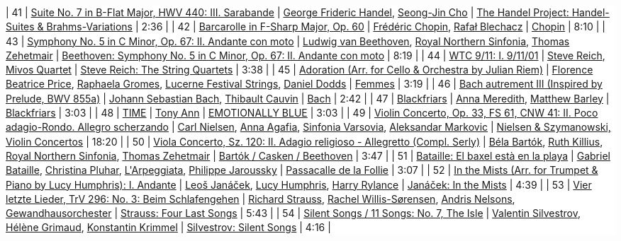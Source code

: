 | 41 | [Suite No\. 7 in B\-Flat Major, HWV 440: III\. Sarabande](https://open.spotify.com/track/3wEz4LwtG1Wdi8qppCukdL) | [George Frideric Handel](https://open.spotify.com/artist/1QL7yTHrdahRMpvNtn6rI2), [Seong\-Jin Cho](https://open.spotify.com/artist/1p0J5PXJQMVqk5uVV4T1ja) | [The Handel Project: Handel\-Suites & Brahms\-Variations](https://open.spotify.com/album/2CXQ8RsgMPr1QeuNQP0ArE) | 2:36 |
| 42 | [Barcarolle in F\-Sharp Major, Op\. 60](https://open.spotify.com/track/00x8ogYPKcIAAtDzC414DR) | [Frédéric Chopin](https://open.spotify.com/artist/7y97mc3bZRFXzT2szRM4L4), [Rafał Blechacz](https://open.spotify.com/artist/4SbPzV12NmiqoWBMCvtP3X) | [Chopin](https://open.spotify.com/album/2y7XA7KLJXRPzTgULfXK5F) | 8:10 |
| 43 | [Symphony No\. 5 in C Minor, Op\. 67: II\. Andante con moto](https://open.spotify.com/track/2rVqZvpWghaShS4C3UN19U) | [Ludwig van Beethoven](https://open.spotify.com/artist/2wOqMjp9TyABvtHdOSOTUS), [Royal Northern Sinfonia](https://open.spotify.com/artist/7BFFr4BUABKAorAN43APPd), [Thomas Zehetmair](https://open.spotify.com/artist/3GOKMr4QNbiYzvNjjupsuW) | [Beethoven: Symphony No\. 5 in C Minor, Op\. 67: II\. Andante con moto](https://open.spotify.com/album/509lCKz4WittRQRhtlDeOC) | 8:19 |
| 44 | [WTC 9/11: I\. 9/11/01](https://open.spotify.com/track/0mIMV6fYaS5kqXAqaOICPb) | [Steve Reich](https://open.spotify.com/artist/1aVONoJ0EM97BB26etc1vo), [Mivos Quartet](https://open.spotify.com/artist/4K3g1qJ73PGZgIQgAcgjQj) | [Steve Reich: The String Quartets](https://open.spotify.com/album/0amlo8GN6h7ChMUJvRpHbM) | 3:38 |
| 45 | [Adoration \(Arr\. for Cello & Orchestra by Julian Riem\)](https://open.spotify.com/track/7BXEyMmzTPhGVtRmcNC1pK) | [Florence Beatrice Price](https://open.spotify.com/artist/1M9s5TbPcKurMEzvvW0FFH), [Raphaela Gromes](https://open.spotify.com/artist/1MBdqvpYGau9IvRqwsSS50), [Lucerne Festival Strings](https://open.spotify.com/artist/0sABleOLUMLgjJa6mpIaVc), [Daniel Dodds](https://open.spotify.com/artist/6o63U8OvSH1UfxT7xEbnEY) | [Femmes](https://open.spotify.com/album/7dXJjabk2Fcn4lE3g3VpPU) | 3:19 |
| 46 | [Bach autrement III \(Inspired by Prelude, BWV 855a\)](https://open.spotify.com/track/3H3Lumww4SpO3ywuHbytIL) | [Johann Sebastian Bach](https://open.spotify.com/artist/5aIqB5nVVvmFsvSdExz408), [Thibault Cauvin](https://open.spotify.com/artist/6d81rjlV6r9u8qPMAjavRV) | [Bach](https://open.spotify.com/album/2i1PTcdiE1SQlmOXyJvTqx) | 2:42 |
| 47 | [Blackfriars](https://open.spotify.com/track/7H5EyhkBFd3R2ksjJhDtDH) | [Anna Meredith](https://open.spotify.com/artist/5zDUidkda0GoYHu2vMr3G2), [Matthew Barley](https://open.spotify.com/artist/7H3B421x5YuTEeO0hLH7nd) | [Blackfriars](https://open.spotify.com/album/6a5Gl4FDc2uoCDe5mIevGE) | 3:03 |
| 48 | [TIME](https://open.spotify.com/track/2ZmRPBuW4KWN4JVXl645sK) | [Tony Ann](https://open.spotify.com/artist/6Y1uosuiV7bpiOuCUgibsN) | [EMOTIONALLY BLUE](https://open.spotify.com/album/5m9fe3pWOP1LEUsub28BYJ) | 3:03 |
| 49 | [Violin Concerto, Op\. 33, FS 61, CNW 41: II\. Poco adagio\-Rondo\. Allegro scherzando](https://open.spotify.com/track/1NNpIvaNBYKammQL7aO85G) | [Carl Nielsen](https://open.spotify.com/artist/73I7vbj7hzsw8rW4LUoxtz), [Anna Agafia](https://open.spotify.com/artist/55IxbL0FeEcqGR7gcD9rYQ), [Sinfonia Varsovia](https://open.spotify.com/artist/4vPl9qrPOZ1pMJNPXIPAzk), [Aleksandar Markovic](https://open.spotify.com/artist/5nRR1GnGPp0arBDkIpQmhW) | [Nielsen & Szymanowski, Violin Concertos](https://open.spotify.com/album/1Fp1GRlXp7p4l2WWBbgiHb) | 18:20 |
| 50 | [Viola Concerto, Sz\. 120: II\. Adagio religioso \- Allegretto \(Compl\. Serly\)](https://open.spotify.com/track/29Keu2XudCjMFLbHGwKUuK) | [Béla Bartók](https://open.spotify.com/artist/5zyNXVd952fWOjkdGHCvPd), [Ruth Killius](https://open.spotify.com/artist/4FFMYXf51KmlJzr7mzcWlZ), [Royal Northern Sinfonia](https://open.spotify.com/artist/7BFFr4BUABKAorAN43APPd), [Thomas Zehetmair](https://open.spotify.com/artist/3GOKMr4QNbiYzvNjjupsuW) | [Bartók / Casken / Beethoven](https://open.spotify.com/album/0kNSfjnOQua9ycoVi3Z5VC) | 3:47 |
| 51 | [Bataille: El baxel està en la playa](https://open.spotify.com/track/16bJYMBZ3CpCtnoHsoD51m) | [Gabriel Bataille](https://open.spotify.com/artist/3B7z1rMjAdVMRI7Shzda58), [Christina Pluhar](https://open.spotify.com/artist/7xB7TQUAeFWgqdkhGiArgZ), [L'Arpeggiata](https://open.spotify.com/artist/3kC7VaScP8y69rzg0vsswQ), [Philippe Jaroussky](https://open.spotify.com/artist/17aC1wctGme2P8YC6LVov2) | [Passacalle de la Follie](https://open.spotify.com/album/0QvihhdMKMqy9aNKUx6m3u) | 3:07 |
| 52 | [In the Mists \(Arr\. for Trumpet & Piano by Lucy Humphris\): I\. Andante](https://open.spotify.com/track/0JrsEDY8kQPfj9rVrOTplX) | [Leoš Janáček](https://open.spotify.com/artist/46xXzoOdtD7SL2PTRq5irp), [Lucy Humphris](https://open.spotify.com/artist/2kYdsNXIJJQ3YH5Qqhhnip), [Harry Rylance](https://open.spotify.com/artist/6JdUIgRFi8bSKeY5I1vctT) | [Janáček: In the Mists](https://open.spotify.com/album/0u3dmv18z82ZJeIGXART4W) | 4:39 |
| 53 | [Vier letzte Lieder, TrV 296: No\. 3: Beim Schlafengehen](https://open.spotify.com/track/3Y5XDE0OeVshw8j5xvbHKa) | [Richard Strauss](https://open.spotify.com/artist/6pAwHPeExeUbMd5w7Iny6D), [Rachel Willis\-Sørensen](https://open.spotify.com/artist/6d7cONrz4hznFy3VJArZhZ), [Andris Nelsons](https://open.spotify.com/artist/6fkV4LaygxybcMjo4cJLrI), [Gewandhausorchester](https://open.spotify.com/artist/0SlNRZ8zBLAgyB1lsoYxAa) | [Strauss: Four Last Songs](https://open.spotify.com/album/6xDm92xqj6M7OFzG4I1ogI) | 5:43 |
| 54 | [Silent Songs / 11 Songs: No\. 7, The Isle](https://open.spotify.com/track/6W2ht6xiLiq6r00v6oL7uJ) | [Valentin Silvestrov](https://open.spotify.com/artist/1bauOA5U5M3RwH2euX3Eq6), [Hélène Grimaud](https://open.spotify.com/artist/0VkQgzGZUmazUc7ouT5S79), [Konstantin Krimmel](https://open.spotify.com/artist/7haZXfmXSoc2UAo4bfSxKo) | [Silvestrov: Silent Songs](https://open.spotify.com/album/3IJS5yESHm39Fcn0ofcwhJ) | 4:16 |